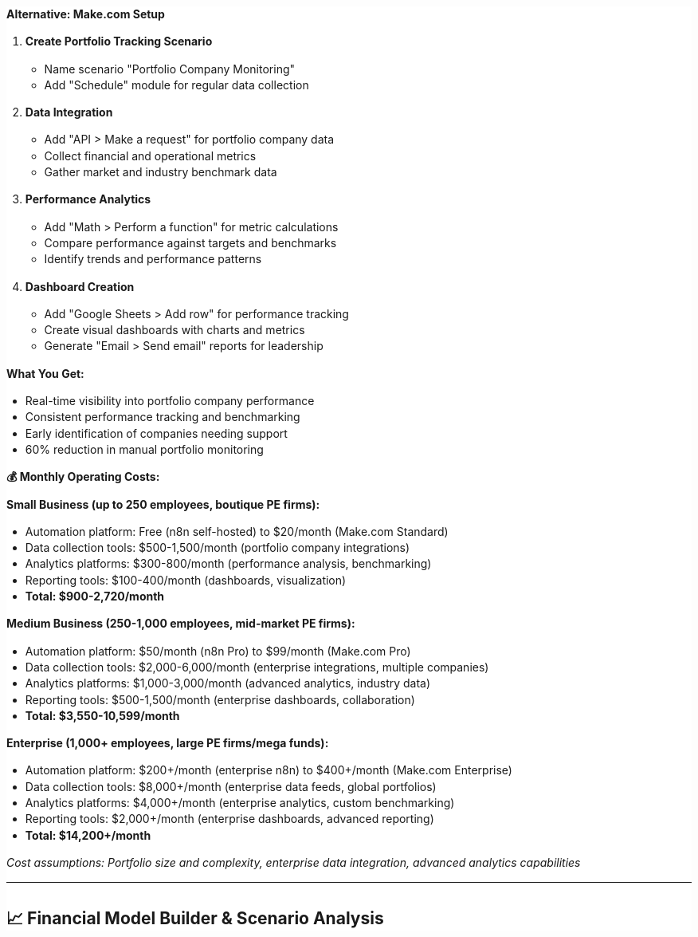 **Alternative: Make.com Setup**

1. **Create Portfolio Tracking Scenario**
   - Name scenario "Portfolio Company Monitoring"
   - Add "Schedule" module for regular data collection

2. **Data Integration**
   - Add "API > Make a request" for portfolio company data
   - Collect financial and operational metrics
   - Gather market and industry benchmark data

3. **Performance Analytics**
   - Add "Math > Perform a function" for metric calculations
   - Compare performance against targets and benchmarks
   - Identify trends and performance patterns

4. **Dashboard Creation**
   - Add "Google Sheets > Add row" for performance tracking
   - Create visual dashboards with charts and metrics
   - Generate "Email > Send email" reports for leadership

**What You Get:**
- Real-time visibility into portfolio company performance
- Consistent performance tracking and benchmarking
- Early identification of companies needing support
- 60% reduction in manual portfolio monitoring

**💰 Monthly Operating Costs:**

**Small Business (up to 250 employees, boutique PE firms):**
- Automation platform: Free (n8n self-hosted) to $20/month (Make.com Standard)
- Data collection tools: $500-1,500/month (portfolio company integrations)
- Analytics platforms: $300-800/month (performance analysis, benchmarking)
- Reporting tools: $100-400/month (dashboards, visualization)
- **Total: $900-2,720/month**

**Medium Business (250-1,000 employees, mid-market PE firms):**
- Automation platform: $50/month (n8n Pro) to $99/month (Make.com Pro)
- Data collection tools: $2,000-6,000/month (enterprise integrations, multiple companies)
- Analytics platforms: $1,000-3,000/month (advanced analytics, industry data)
- Reporting tools: $500-1,500/month (enterprise dashboards, collaboration)
- **Total: $3,550-10,599/month**

**Enterprise (1,000+ employees, large PE firms/mega funds):**
- Automation platform: $200+/month (enterprise n8n) to $400+/month (Make.com Enterprise)
- Data collection tools: $8,000+/month (enterprise data feeds, global portfolios)
- Analytics platforms: $4,000+/month (enterprise analytics, custom benchmarking)
- Reporting tools: $2,000+/month (enterprise dashboards, advanced reporting)
- **Total: $14,200+/month**

*Cost assumptions: Portfolio size and complexity, enterprise data integration, advanced analytics capabilities*

---

## 📈 Financial Model Builder & Scenario Analysis
